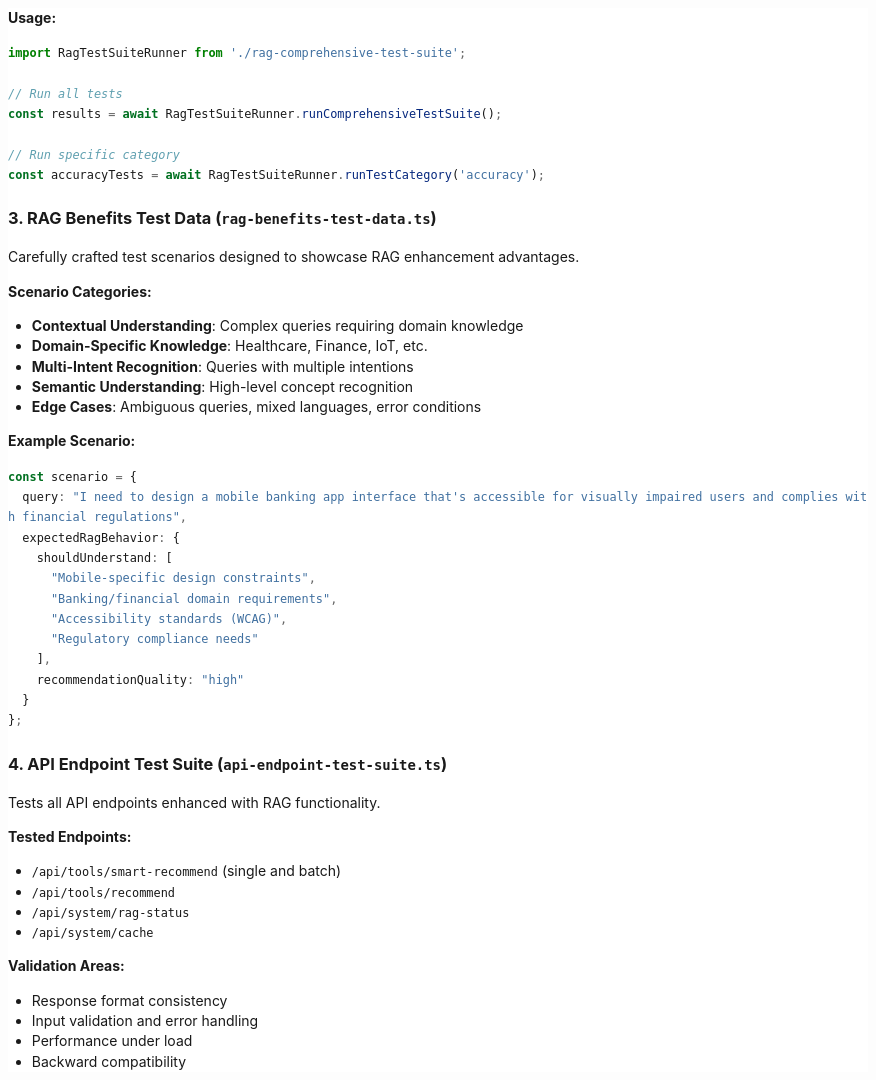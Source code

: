 **Usage:**
```typescript
import RagTestSuiteRunner from './rag-comprehensive-test-suite';

// Run all tests
const results = await RagTestSuiteRunner.runComprehensiveTestSuite();

// Run specific category
const accuracyTests = await RagTestSuiteRunner.runTestCategory('accuracy');
```

### 3. RAG Benefits Test Data (`rag-benefits-test-data.ts`)
Carefully crafted test scenarios designed to showcase RAG enhancement advantages.

**Scenario Categories:**
- **Contextual Understanding**: Complex queries requiring domain knowledge
- **Domain-Specific Knowledge**: Healthcare, Finance, IoT, etc.
- **Multi-Intent Recognition**: Queries with multiple intentions
- **Semantic Understanding**: High-level concept recognition
- **Edge Cases**: Ambiguous queries, mixed languages, error conditions

**Example Scenario:**
```typescript
const scenario = {
  query: "I need to design a mobile banking app interface that's accessible for visually impaired users and complies with financial regulations",
  expectedRagBehavior: {
    shouldUnderstand: [
      "Mobile-specific design constraints",
      "Banking/financial domain requirements",
      "Accessibility standards (WCAG)",
      "Regulatory compliance needs"
    ],
    recommendationQuality: "high"
  }
};
```

### 4. API Endpoint Test Suite (`api-endpoint-test-suite.ts`)
Tests all API endpoints enhanced with RAG functionality.

**Tested Endpoints:**
- `/api/tools/smart-recommend` (single and batch)
- `/api/tools/recommend`
- `/api/system/rag-status`
- `/api/system/cache`

**Validation Areas:**
- Response format consistency
- Input validation and error handling
- Performance under load
- Backward compatibility
